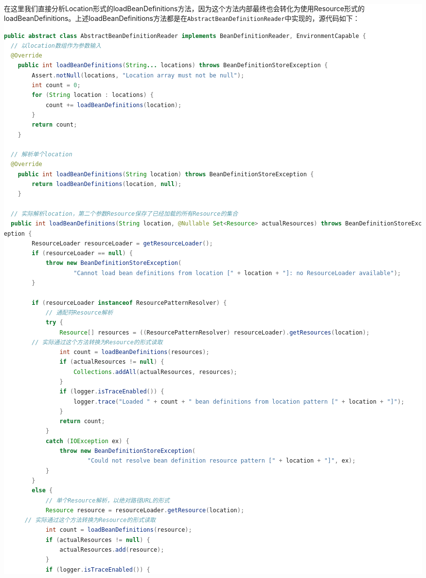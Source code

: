 在这里我们直接分析Location形式的loadBeanDefinitions方法，因为这个方法内部最终也会转化为使用Resource形式的loadBeanDefinitions。上述loadBeanDefinitions方法都是在`AbstractBeanDefinitionReader`中实现的，源代码如下：

```java
public abstract class AbstractBeanDefinitionReader implements BeanDefinitionReader, EnvironmentCapable {
  // 以location数组作为参数输入
  @Override
	public int loadBeanDefinitions(String... locations) throws BeanDefinitionStoreException {
		Assert.notNull(locations, "Location array must not be null");
		int count = 0;
		for (String location : locations) {
			count += loadBeanDefinitions(location);
		}
		return count;
	}
  
  // 解析单个location
  @Override
	public int loadBeanDefinitions(String location) throws BeanDefinitionStoreException {
		return loadBeanDefinitions(location, null);
	}
  
  // 实际解析location，第二个参数Resource保存了已经加载的所有Resource的集合
  public int loadBeanDefinitions(String location, @Nullable Set<Resource> actualResources) throws BeanDefinitionStoreException {
		ResourceLoader resourceLoader = getResourceLoader();
		if (resourceLoader == null) {
			throw new BeanDefinitionStoreException(
					"Cannot load bean definitions from location [" + location + "]: no ResourceLoader available");
		}

		if (resourceLoader instanceof ResourcePatternResolver) {
			// 通配符Resource解析
			try {
				Resource[] resources = ((ResourcePatternResolver) resourceLoader).getResources(location);
        // 实际通过这个方法转换为Resource的形式读取
				int count = loadBeanDefinitions(resources);
				if (actualResources != null) {
					Collections.addAll(actualResources, resources);
				}
				if (logger.isTraceEnabled()) {
					logger.trace("Loaded " + count + " bean definitions from location pattern [" + location + "]");
				}
				return count;
			}
			catch (IOException ex) {
				throw new BeanDefinitionStoreException(
						"Could not resolve bean definition resource pattern [" + location + "]", ex);
			}
		}
		else {
			// 单个Resource解析，以绝对路径URL的形式
			Resource resource = resourceLoader.getResource(location);
      // 实际通过这个方法转换为Resource的形式读取
			int count = loadBeanDefinitions(resource);
			if (actualResources != null) {
				actualResources.add(resource);
			}
			if (logger.isTraceEnabled()) {
```